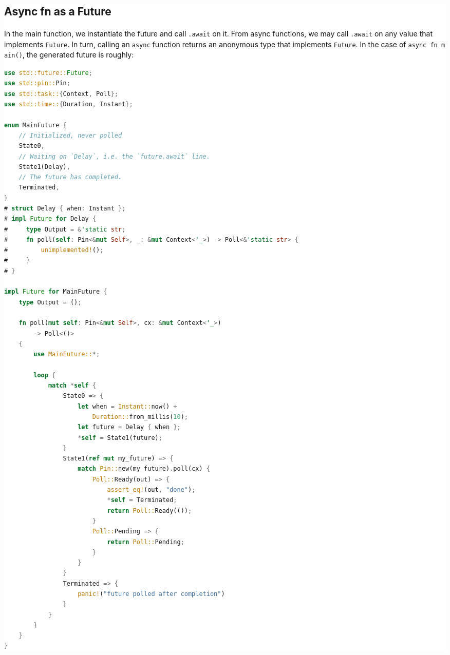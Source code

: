 ## Async fn as a Future

In the main function, we instantiate the future and call `.await` on it. From
async functions, we may call `.await` on any value that implements `Future`. In
turn, calling an `async` function returns an anonymous type that implements
`Future`. In the case of `async fn main()`, the generated future is roughly:

```rust
use std::future::Future;
use std::pin::Pin;
use std::task::{Context, Poll};
use std::time::{Duration, Instant};

enum MainFuture {
    // Initialized, never polled
    State0,
    // Waiting on `Delay`, i.e. the `future.await` line.
    State1(Delay),
    // The future has completed.
    Terminated,
}
# struct Delay { when: Instant };
# impl Future for Delay {
#     type Output = &'static str;
#     fn poll(self: Pin<&mut Self>, _: &mut Context<'_>) -> Poll<&'static str> {
#         unimplemented!();
#     }
# }

impl Future for MainFuture {
    type Output = ();

    fn poll(mut self: Pin<&mut Self>, cx: &mut Context<'_>)
        -> Poll<()>
    {
        use MainFuture::*;

        loop {
            match *self {
                State0 => {
                    let when = Instant::now() +
                        Duration::from_millis(10);
                    let future = Delay { when };
                    *self = State1(future);
                }
                State1(ref mut my_future) => {
                    match Pin::new(my_future).poll(cx) {
                        Poll::Ready(out) => {
                            assert_eq!(out, "done");
                            *self = Terminated;
                            return Poll::Ready(());
                        }
                        Poll::Pending => {
                            return Poll::Pending;
                        }
                    }
                }
                Terminated => {
                    panic!("future polled after completion")
                }
            }
        }
    }
}
```